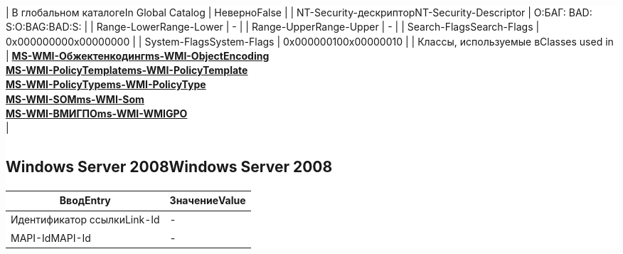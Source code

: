 | <span data-ttu-id="2cbfa-167">В глобальном каталоге</span><span class="sxs-lookup"><span data-stu-id="2cbfa-167">In Global Catalog</span></span>      | <span data-ttu-id="2cbfa-168">Неверно</span><span class="sxs-lookup"><span data-stu-id="2cbfa-168">False</span></span>                                                                                                                                                                                                                                                                                            |
| <span data-ttu-id="2cbfa-169">NT-Security-дескриптор</span><span class="sxs-lookup"><span data-stu-id="2cbfa-169">NT-Security-Descriptor</span></span> | <span data-ttu-id="2cbfa-170">О:БАГ: BAD: S:</span><span class="sxs-lookup"><span data-stu-id="2cbfa-170">O:BAG:BAD:S:</span></span>                                                                                                                                                                                                                                                                                     |
| <span data-ttu-id="2cbfa-171">Range-Lower</span><span class="sxs-lookup"><span data-stu-id="2cbfa-171">Range-Lower</span></span>            | \-                                                                                                                                                                                                                                                                                               |
| <span data-ttu-id="2cbfa-172">Range-Upper</span><span class="sxs-lookup"><span data-stu-id="2cbfa-172">Range-Upper</span></span>            | \-                                                                                                                                                                                                                                                                                               |
| <span data-ttu-id="2cbfa-173">Search-Flags</span><span class="sxs-lookup"><span data-stu-id="2cbfa-173">Search-Flags</span></span>           | <span data-ttu-id="2cbfa-174">0x00000000</span><span class="sxs-lookup"><span data-stu-id="2cbfa-174">0x00000000</span></span>                                                                                                                                                                                                                                                                                       |
| <span data-ttu-id="2cbfa-175">System-Flags</span><span class="sxs-lookup"><span data-stu-id="2cbfa-175">System-Flags</span></span>           | <span data-ttu-id="2cbfa-176">0x00000010</span><span class="sxs-lookup"><span data-stu-id="2cbfa-176">0x00000010</span></span>                                                                                                                                                                                                                                                                                       |
| <span data-ttu-id="2cbfa-177">Классы, используемые в</span><span class="sxs-lookup"><span data-stu-id="2cbfa-177">Classes used in</span></span>        | [<span data-ttu-id="2cbfa-178">**MS-WMI-Обжектенкодинг**</span><span class="sxs-lookup"><span data-stu-id="2cbfa-178">**ms-WMI-ObjectEncoding**</span></span>](c-mswmi-objectencoding.md)<br/> [<span data-ttu-id="2cbfa-179">**MS-WMI-PolicyTemplate**</span><span class="sxs-lookup"><span data-stu-id="2cbfa-179">**ms-WMI-PolicyTemplate**</span></span>](c-mswmi-policytemplate.md)<br/> [<span data-ttu-id="2cbfa-180">**MS-WMI-PolicyType**</span><span class="sxs-lookup"><span data-stu-id="2cbfa-180">**ms-WMI-PolicyType**</span></span>](c-mswmi-policytype.md)<br/> [<span data-ttu-id="2cbfa-181">**MS-WMI-SOM**</span><span class="sxs-lookup"><span data-stu-id="2cbfa-181">**ms-WMI-Som**</span></span>](c-mswmi-som.md)<br/> [<span data-ttu-id="2cbfa-182">**MS-WMI-ВМИГПО**</span><span class="sxs-lookup"><span data-stu-id="2cbfa-182">**ms-WMI-WMIGPO**</span></span>](c-mswmi-wmigpo.md)<br/> |



## <a name="windows-server-2008"></a><span data-ttu-id="2cbfa-183">Windows Server 2008</span><span class="sxs-lookup"><span data-stu-id="2cbfa-183">Windows Server 2008</span></span>



| <span data-ttu-id="2cbfa-184">Ввод</span><span class="sxs-lookup"><span data-stu-id="2cbfa-184">Entry</span></span> | <span data-ttu-id="2cbfa-185">Значение</span><span class="sxs-lookup"><span data-stu-id="2cbfa-185">Value</span></span> |
|------------------------|--------------------------------------------------------------------------------------------------------------------------------------------------------------------------------------------------------------------------------------------------------------------------------------------------|
| <span data-ttu-id="2cbfa-186">Идентификатор ссылки</span><span class="sxs-lookup"><span data-stu-id="2cbfa-186">Link-Id</span></span>                | \-                                                                                                                                                                                                                                                                                               |
| <span data-ttu-id="2cbfa-187">MAPI-Id</span><span class="sxs-lookup"><span data-stu-id="2cbfa-187">MAPI-Id</span></span>                | \-                                                                                                                                                                                                                                                                                               |